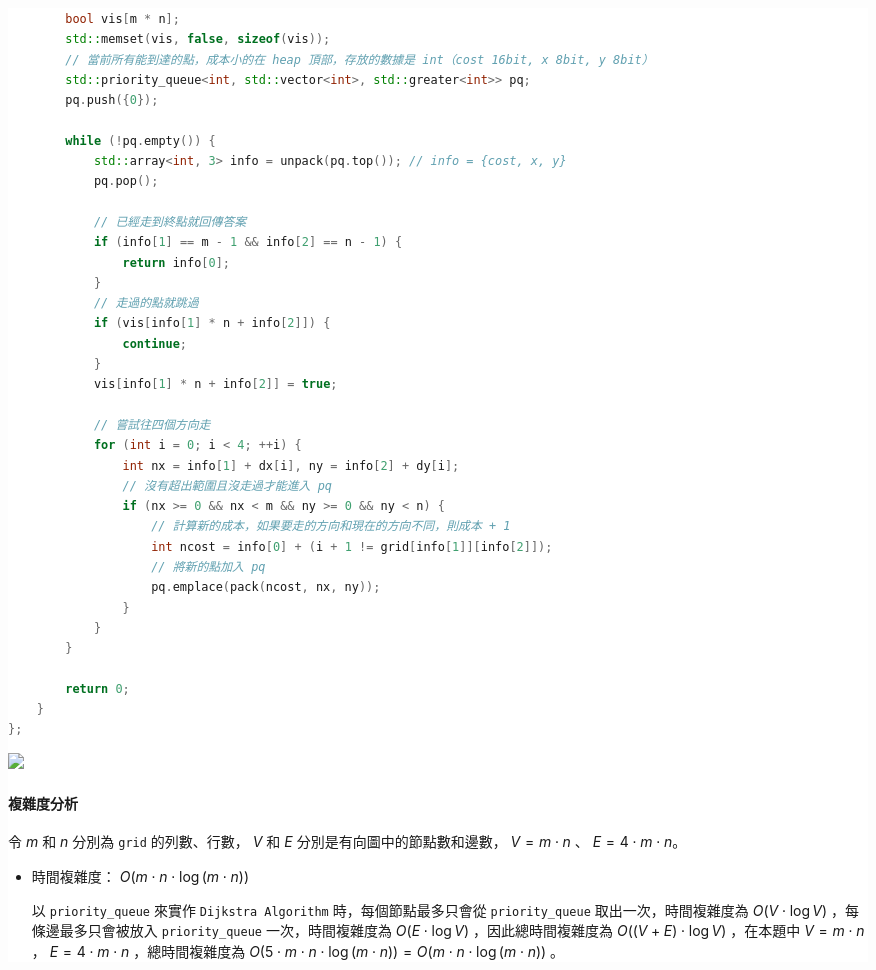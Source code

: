 ```cpp {.line-numbers}
        bool vis[m * n];
        std::memset(vis, false, sizeof(vis));
        // 當前所有能到達的點，成本小的在 heap 頂部，存放的數據是 int（cost 16bit, x 8bit, y 8bit）
        std::priority_queue<int, std::vector<int>, std::greater<int>> pq;
        pq.push({0});

        while (!pq.empty()) {
            std::array<int, 3> info = unpack(pq.top()); // info = {cost, x, y}
            pq.pop();

            // 已經走到終點就回傳答案
            if (info[1] == m - 1 && info[2] == n - 1) {
                return info[0];
            }
            // 走過的點就跳過
            if (vis[info[1] * n + info[2]]) {
                continue;
            }
            vis[info[1] * n + info[2]] = true;

            // 嘗試往四個方向走
            for (int i = 0; i < 4; ++i) {
                int nx = info[1] + dx[i], ny = info[2] + dy[i];
                // 沒有超出範圍且沒走過才能進入 pq
                if (nx >= 0 && nx < m && ny >= 0 && ny < n) {
                    // 計算新的成本，如果要走的方向和現在的方向不同，則成本 + 1
                    int ncost = info[0] + (i + 1 != grid[info[1]][info[2]]);
                    // 將新的點加入 pq
                    pq.emplace(pack(ncost, nx, ny));
                }
            }
        }

        return 0;
    }
};
```

[![](https://raw.githubusercontent.com/reese60525/ForPicGo/main/ForPicGo/Pictures/202501181600952.png)](https://raw.githubusercontent.com/reese60525/ForPicGo/main/ForPicGo/Pictures/202501181600952.png)

#### 複雜度分析

令 $m$ 和 $n$ 分別為 `grid` 的列數、行數， $V$ 和 $E$ 分別是有向圖中的節點數和邊數， $V = m \cdot n$ 、 $E = 4 \cdot m \cdot n$。

- 時間複雜度： $O(m \cdot n \cdot \log(m \cdot n))$

    以 `priority_queue` 來實作 `Dijkstra Algorithm` 時，每個節點最多只會從 `priority_queue` 取出一次，時間複雜度為 $O(V \cdot \log V)$ ，每條邊最多只會被放入 `priority_queue` 一次，時間複雜度為 $O(E \cdot \log V)$ ，因此總時間複雜度為 $O((V + E) \cdot \log V)$ ，在本題中 $V = m \cdot n$ ， $E = 4 \cdot m \cdot n$ ，總時間複雜度為 $O(5 \cdot m \cdot n \cdot \log(m \cdot n)) = O(m \cdot n \cdot \log(m \cdot n))$ 。
